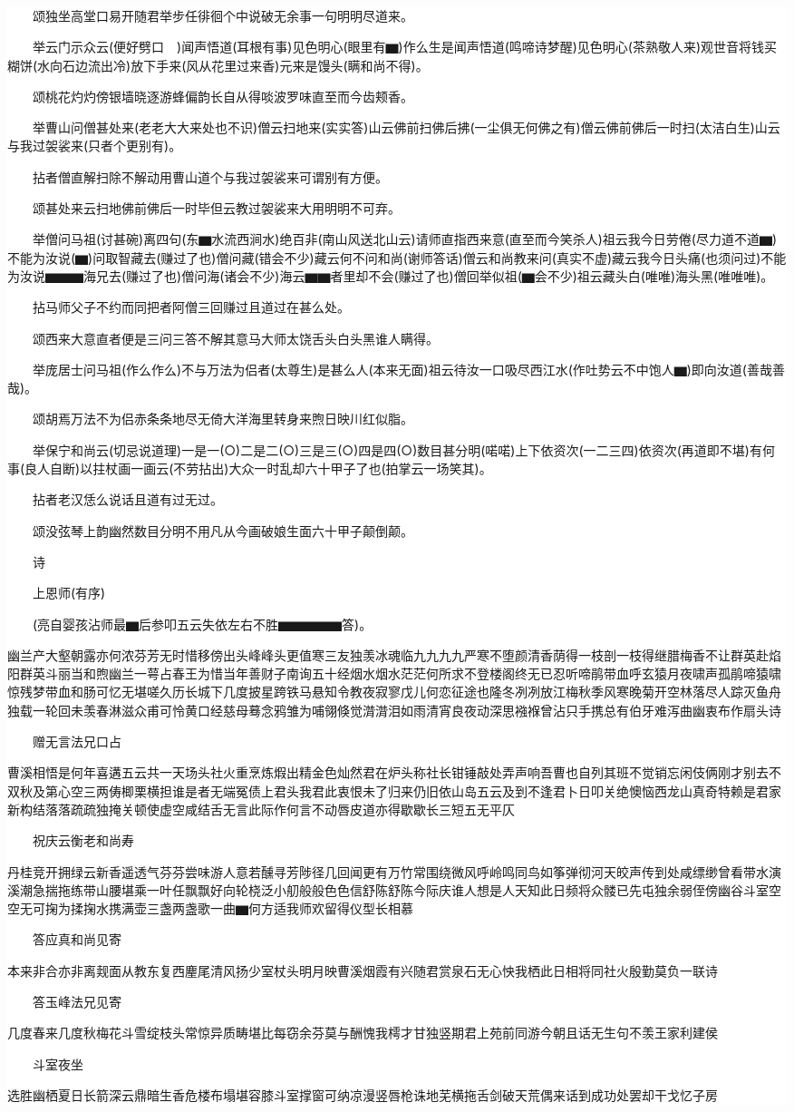 　　颂独坐高堂口易开随君举步任徘徊个中说破无余事一句明明尽道来。

　　举云门示众云(便好劈口　)闻声悟道(耳根有事)见色明心(眼里有▆)作么生是闻声悟道(鸣啼诗梦醒)见色明心(茶熟敬人来)观世音将钱买糊饼(水向石边流出冷)放下手来(风从花里过来香)元来是馒头(瞒和尚不得)。

　　颂桃花灼灼傍银墙晓逐游蜂偏韵长自从得啖波罗味直至而今齿颊香。

　　举曹山问僧甚处来(老老大大来处也不识)僧云扫地来(实实答)山云佛前扫佛后拂(一尘俱无何佛之有)僧云佛前佛后一时扫(太洁白生)山云与我过袈裟来(只者个更别有)。

　　拈者僧直解扫除不解动用曹山道个与我过袈裟来可谓别有方便。

　　颂甚处来云扫地佛前佛后一时毕但云教过袈裟来大用明明不可弃。

　　举僧问马祖(讨甚碗)离四句(东▆水流西涧水)绝百非(南山风送北山云)请师直指西来意(直至而今笑杀人)祖云我今日劳倦(尽力道不道▆)不能为汝说(▆)问取智藏去(赚过了也)僧问藏(错会不少)藏云何不问和尚(谢师答话)僧云和尚教来问(真实不虚)藏云我今日头痛(也须问过)不能为汝说▆▆▆海兄去(赚过了也)僧问海(诸会不少)海云▆▆者里却不会(赚过了也)僧回举似祖(▆会不少)祖云藏头白(唯唯)海头黑(唯唯唯)。

　　拈马师父子不约而同把者阿僧三回赚过且道过在甚么处。

　　颂西来大意直者便是三问三答不解其意马大师太饶舌头白头黑谁人瞒得。

　　举庞居士问马祖(作么作么)不与万法为侣者(太尊生)是甚么人(本来无面)祖云待汝一口吸尽西江水(作吐势云不中饱人▆)即向汝道(善哉善哉)。

　　颂胡焉万法不为侣赤条条地尽无倚大洋海里转身来煦日映川红似脂。

　　举保宁和尚云(切忌说道理)一是一(○)二是二(○)三是三(○)四是四(○)数目甚分明(喏喏)上下依资次(一二三四)依资次(再道即不堪)有何事(良人自断)以拄杖画一画云(不劳拈出)大众一时乱却六十甲子了也(拍掌云一场笑其)。

　　拈者老汉恁么说话且道有过无过。

　　颂没弦琴上韵幽然数目分明不用凡从今画破娘生面六十甲子颠倒颠。

　　诗

　　上恩师(有序)

　　(亮自婴孩沾师最▆后参叩五云失依左右不胜▆▆▆▆▆答)。

幽兰产大壑朝露亦何浓芬芳无时惜移傍出头峰峰头更值寒三友独羡冰魂临九九九九严寒不堕颜清香荫得一枝剖一枝得继腊梅香不让群英赴焰阳群英斗丽当和煦幽兰一萼占春王为惜当年善财子南询五十经烟水烟水茫茫何所求不登楼阁终无已忍听啼鹃带血呼玄猿月夜啸声孤鹃啼猿啸惊残梦带血和肠可忆无堪嗟久历长城下几度披星跨铁马悬知令教夜寂寥戊儿何恋征途也隆冬冽冽放江梅秋季风寒晚菊开空林落尽人踪灭鱼舟独载一轮回未羡春淋滋众甫可怜黄口经慈母蓦念鸦雏为哺翎倏觉潸潸泪如雨清宵良夜动深思襁褓曾沾只手携总有伯牙难泻曲幽衷布作扇头诗

　　赠无言法兄口占

曹溪相悟是何年喜遘五云共一天场头社火重烹炼煆出精金色灿然君在炉头称社长钳锤敲处弄声响吾曹也自列其班不觉销忘闲伎俩刚才别去不双秋及第心空三两俦楖栗横担谁是者无端冤债上君头我君此衷恨未了归来仍旧依山岛五云及到不逢君卜日叩关绝懊恼西龙山真奇特赖是君家新构结落落疏疏独掩关顿使虚空咸结舌无言此际作何言不动唇皮道亦得歇歇长三短五无平仄

　　祝庆云衡老和尚寿

丹桂竞开拥绿云新香遥透气芬芬尝味游人意若醺寻芳陟径几回闻更有万竹常围绕微风呼岭鸣同鸟如筝弹彻河天皎声传到处咸缥缈曾看带水演溪潮急揣拖练带山腰堪乘一叶任飘飘好向轮桡泛小舠般般色色信舒陈舒陈今际庆谁人想是人天知此日频将众髅已先屯独余弱侄傍幽谷斗室空空无可掬为揉掬水携满壶三盏两盏歌一曲▆何方适我师欢留得仪型长相慕

　　答应真和尚见寄

本来非合亦非离觌面从教东复西麈尾清风扬少室杖头明月映曹溪烟霞有兴随君赏泉石无心怏我栖此日相将同社火殷勤莫负一联诗

　　答玉峰法兄见寄

几度春来几度秋梅花斗雪绽枝头常惊异质畴堪比每窃余芬莫与酬愧我樗才甘独竖期君上苑前同游今朝且话无生句不羡王家利建侯

　　斗室夜坐

选胜幽栖夏日长箭深云鼎暗生香危楼布塌堪容膝斗室撑窗可纳凉漫竖唇枪诛地芜横拖舌剑破天荒偶来话到成功处罢却干戈忆子房
